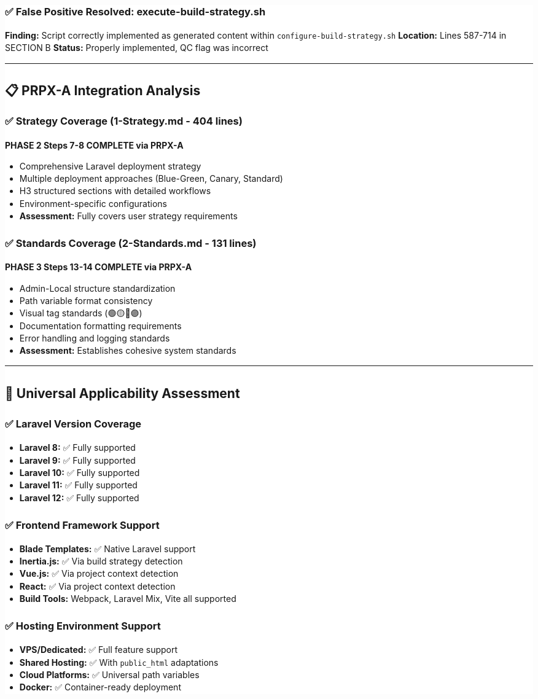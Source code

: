 ### ✅ False Positive Resolved: execute-build-strategy.sh
**Finding:** Script correctly implemented as generated content within `configure-build-strategy.sh`
**Location:** Lines 587-714 in SECTION B
**Status:** Properly implemented, QC flag was incorrect

---

## 📋 PRPX-A Integration Analysis

### ✅ Strategy Coverage (1-Strategy.md - 404 lines)
**PHASE 2 Steps 7-8 COMPLETE via PRPX-A**
- Comprehensive Laravel deployment strategy
- Multiple deployment approaches (Blue-Green, Canary, Standard)
- H3 structured sections with detailed workflows
- Environment-specific configurations
- **Assessment:** Fully covers user strategy requirements

### ✅ Standards Coverage (2-Standards.md - 131 lines)  
**PHASE 3 Steps 13-14 COMPLETE via PRPX-A**
- Admin-Local structure standardization
- Path variable format consistency
- Visual tag standards (🟢🟡🔴🟣)
- Documentation formatting requirements
- Error handling and logging standards
- **Assessment:** Establishes cohesive system standards

---

## 🎯 Universal Applicability Assessment

### ✅ Laravel Version Coverage
- **Laravel 8:** ✅ Fully supported
- **Laravel 9:** ✅ Fully supported  
- **Laravel 10:** ✅ Fully supported
- **Laravel 11:** ✅ Fully supported
- **Laravel 12:** ✅ Fully supported

### ✅ Frontend Framework Support
- **Blade Templates:** ✅ Native Laravel support
- **Inertia.js:** ✅ Via build strategy detection
- **Vue.js:** ✅ Via project context detection
- **React:** ✅ Via project context detection
- **Build Tools:** Webpack, Laravel Mix, Vite all supported

### ✅ Hosting Environment Support
- **VPS/Dedicated:** ✅ Full feature support
- **Shared Hosting:** ✅ With `public_html` adaptations
- **Cloud Platforms:** ✅ Universal path variables
- **Docker:** ✅ Container-ready deployment
